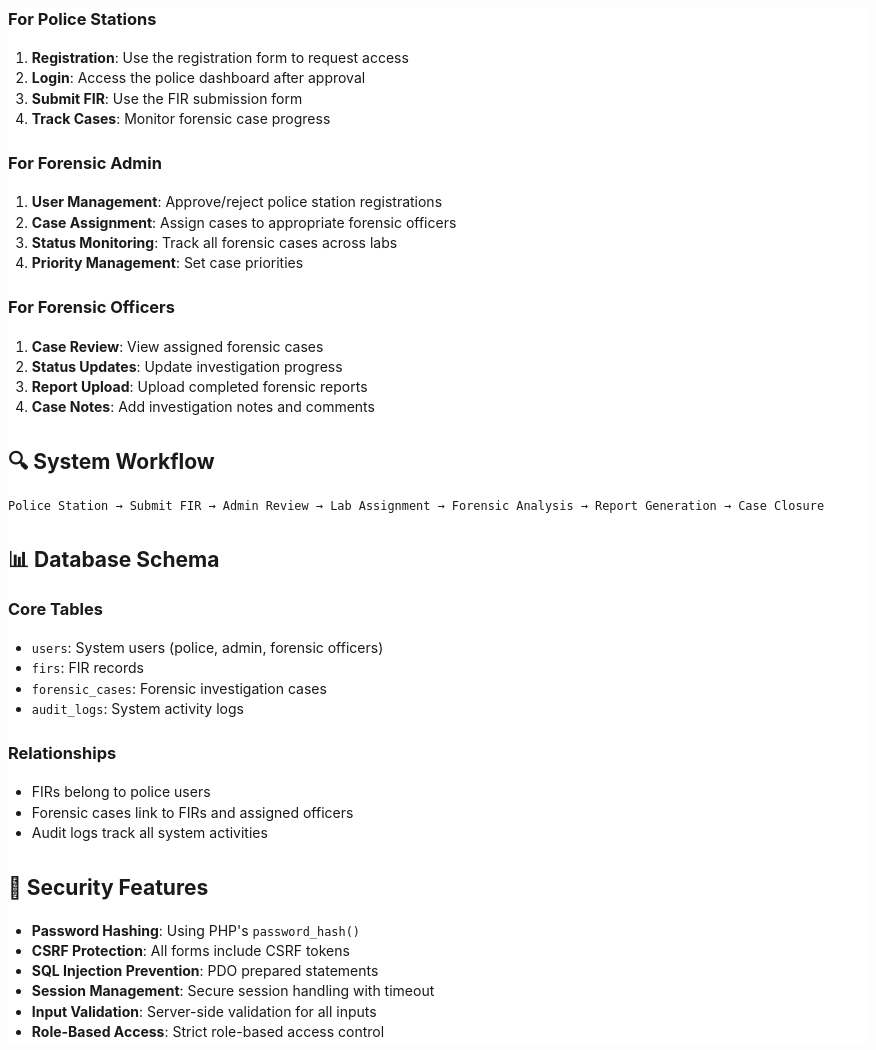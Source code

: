 ### For Police Stations

1. **Registration**: Use the registration form to request access
2. **Login**: Access the police dashboard after approval
3. **Submit FIR**: Use the FIR submission form
4. **Track Cases**: Monitor forensic case progress

### For Forensic Admin

1. **User Management**: Approve/reject police station registrations
2. **Case Assignment**: Assign cases to appropriate forensic officers
3. **Status Monitoring**: Track all forensic cases across labs
4. **Priority Management**: Set case priorities

### For Forensic Officers

1. **Case Review**: View assigned forensic cases
2. **Status Updates**: Update investigation progress
3. **Report Upload**: Upload completed forensic reports
4. **Case Notes**: Add investigation notes and comments

## 🔍 System Workflow

```
Police Station → Submit FIR → Admin Review → Lab Assignment → Forensic Analysis → Report Generation → Case Closure
```

## 📊 Database Schema

### Core Tables
- `users`: System users (police, admin, forensic officers)
- `firs`: FIR records
- `forensic_cases`: Forensic investigation cases
- `audit_logs`: System activity logs

### Relationships
- FIRs belong to police users
- Forensic cases link to FIRs and assigned officers
- Audit logs track all system activities

## 🚨 Security Features

- **Password Hashing**: Using PHP's `password_hash()`
- **CSRF Protection**: All forms include CSRF tokens
- **SQL Injection Prevention**: PDO prepared statements
- **Session Management**: Secure session handling with timeout
- **Input Validation**: Server-side validation for all inputs
- **Role-Based Access**: Strict role-based access control

